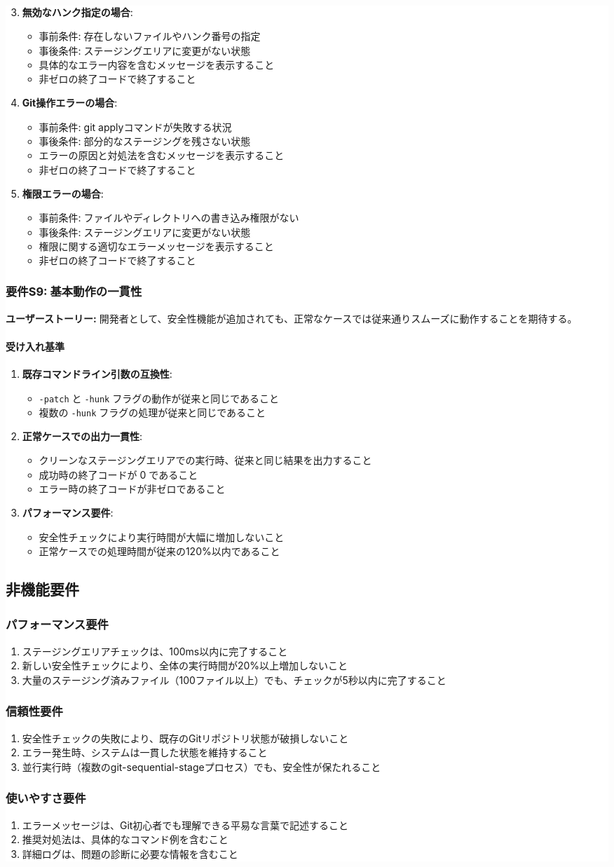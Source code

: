 3. **無効なハンク指定の場合**:
   - 事前条件: 存在しないファイルやハンク番号の指定
   - 事後条件: ステージングエリアに変更がない状態
   - 具体的なエラー内容を含むメッセージを表示すること
   - 非ゼロの終了コードで終了すること

4. **Git操作エラーの場合**:
   - 事前条件: git applyコマンドが失敗する状況
   - 事後条件: 部分的なステージングを残さない状態
   - エラーの原因と対処法を含むメッセージを表示すること
   - 非ゼロの終了コードで終了すること

5. **権限エラーの場合**:
   - 事前条件: ファイルやディレクトリへの書き込み権限がない
   - 事後条件: ステージングエリアに変更がない状態
   - 権限に関する適切なエラーメッセージを表示すること
   - 非ゼロの終了コードで終了すること

### 要件S9: 基本動作の一貫性

**ユーザーストーリー:** 開発者として、安全性機能が追加されても、正常なケースでは従来通りスムーズに動作することを期待する。

#### 受け入れ基準

1. **既存コマンドライン引数の互換性**:
   - `-patch` と `-hunk` フラグの動作が従来と同じであること
   - 複数の `-hunk` フラグの処理が従来と同じであること

2. **正常ケースでの出力一貫性**:
   - クリーンなステージングエリアでの実行時、従来と同じ結果を出力すること
   - 成功時の終了コードが 0 であること
   - エラー時の終了コードが非ゼロであること

3. **パフォーマンス要件**:
   - 安全性チェックにより実行時間が大幅に増加しないこと
   - 正常ケースでの処理時間が従来の120%以内であること

## 非機能要件

### パフォーマンス要件

1. ステージングエリアチェックは、100ms以内に完了すること
2. 新しい安全性チェックにより、全体の実行時間が20%以上増加しないこと
3. 大量のステージング済みファイル（100ファイル以上）でも、チェックが5秒以内に完了すること

### 信頼性要件

1. 安全性チェックの失敗により、既存のGitリポジトリ状態が破損しないこと
2. エラー発生時、システムは一貫した状態を維持すること
3. 並行実行時（複数のgit-sequential-stageプロセス）でも、安全性が保たれること

### 使いやすさ要件

1. エラーメッセージは、Git初心者でも理解できる平易な言葉で記述すること
2. 推奨対処法は、具体的なコマンド例を含むこと
3. 詳細ログは、問題の診断に必要な情報を含むこと
